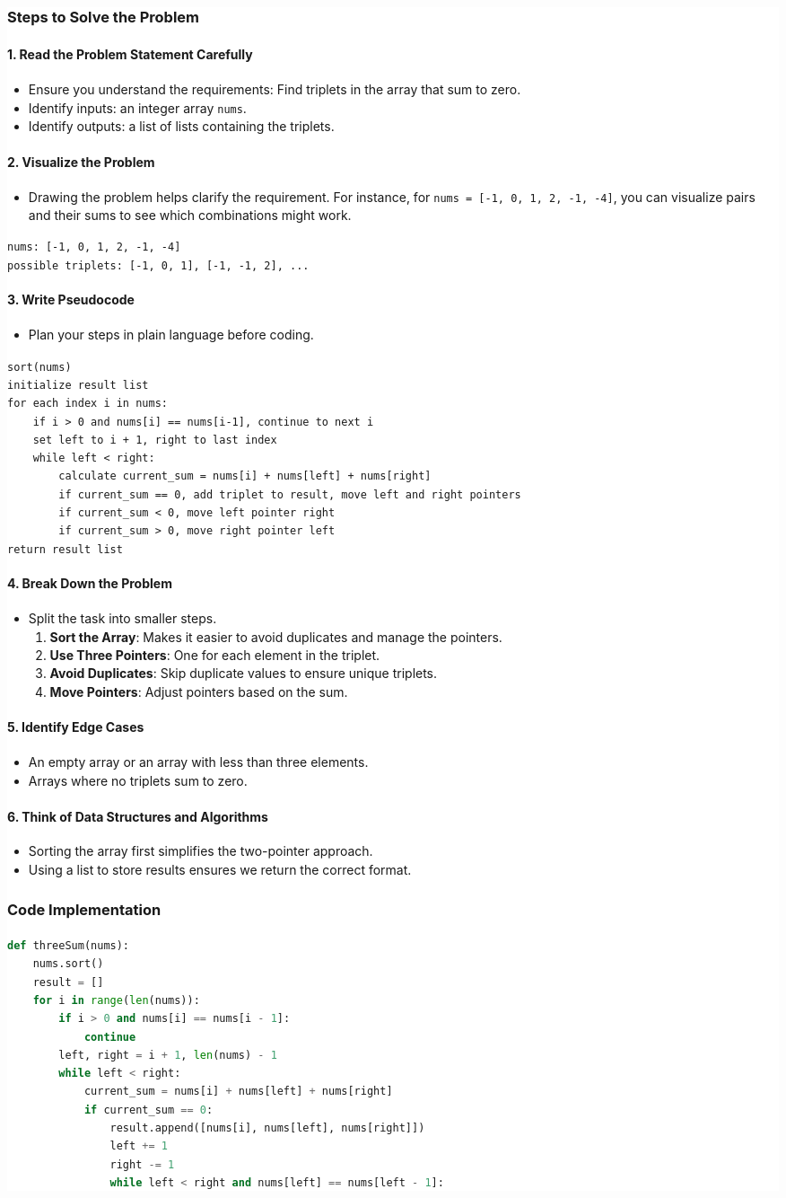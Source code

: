 ### Steps to Solve the Problem

#### 1. Read the Problem Statement Carefully
- Ensure you understand the requirements: Find triplets in the array that sum to zero.
- Identify inputs: an integer array `nums`.
- Identify outputs: a list of lists containing the triplets.

#### 2. Visualize the Problem
- Drawing the problem helps clarify the requirement. For instance, for `nums = [-1, 0, 1, 2, -1, -4]`, you can visualize pairs and their sums to see which combinations might work.

```
nums: [-1, 0, 1, 2, -1, -4]
possible triplets: [-1, 0, 1], [-1, -1, 2], ...
```

#### 3. Write Pseudocode
- Plan your steps in plain language before coding.

```
sort(nums)
initialize result list
for each index i in nums:
    if i > 0 and nums[i] == nums[i-1], continue to next i
    set left to i + 1, right to last index
    while left < right:
        calculate current_sum = nums[i] + nums[left] + nums[right]
        if current_sum == 0, add triplet to result, move left and right pointers
        if current_sum < 0, move left pointer right
        if current_sum > 0, move right pointer left
return result list
```

#### 4. Break Down the Problem
- Split the task into smaller steps.
    1. **Sort the Array**: Makes it easier to avoid duplicates and manage the pointers.
    2. **Use Three Pointers**: One for each element in the triplet.
    3. **Avoid Duplicates**: Skip duplicate values to ensure unique triplets.
    4. **Move Pointers**: Adjust pointers based on the sum.

#### 5. Identify Edge Cases
- An empty array or an array with less than three elements.
- Arrays where no triplets sum to zero.

#### 6. Think of Data Structures and Algorithms
- Sorting the array first simplifies the two-pointer approach.
- Using a list to store results ensures we return the correct format.

### Code Implementation

```python
def threeSum(nums):
    nums.sort()
    result = []
    for i in range(len(nums)):
        if i > 0 and nums[i] == nums[i - 1]:
            continue
        left, right = i + 1, len(nums) - 1
        while left < right:
            current_sum = nums[i] + nums[left] + nums[right]
            if current_sum == 0:
                result.append([nums[i], nums[left], nums[right]])
                left += 1
                right -= 1
                while left < right and nums[left] == nums[left - 1]:
```